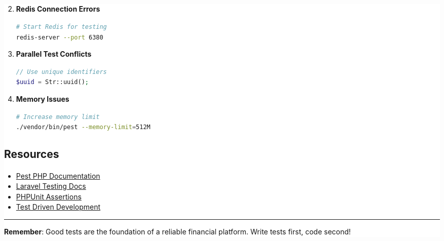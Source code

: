 2. **Redis Connection Errors**
   ```bash
   # Start Redis for testing
   redis-server --port 6380
   ```

3. **Parallel Test Conflicts**
   ```php
   // Use unique identifiers
   $uuid = Str::uuid();
   ```

4. **Memory Issues**
   ```bash
   # Increase memory limit
   ./vendor/bin/pest --memory-limit=512M
   ```

## Resources

- [Pest PHP Documentation](https://pestphp.com)
- [Laravel Testing Docs](https://laravel.com/docs/testing)
- [PHPUnit Assertions](https://docs.phpunit.de/en/10.0/assertions.html)
- [Test Driven Development](https://tdd.finaegis.internal)

---

**Remember**: Good tests are the foundation of a reliable financial platform. Write tests first, code second!